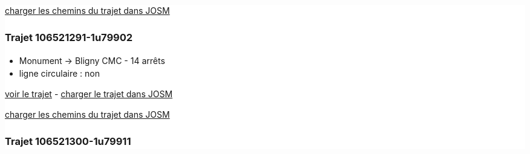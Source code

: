 [charger les chemins du trajet dans JOSM](http://localhost:8111/load_object?objects=w39040942,w79286066,w172577553,w172577039,w172577039,w172577039,w172577178,w79286080,w79286080,w79286080,w79286080,w79286080,w46974470,w46974470,w46974470,w121856418,w121856403,w121856403,w128140809,w128140809,w128140809,w79263410,w79263410,w79263410,w79263412,w79263412,w79263412,w167518874,w167518874,w167518874,w167518874,w167518873,w167518873,w167518873,w167518873,w167518873,w167518873,w167518875,w167518875,w167518875,w79263414,w79263414,w79263414,w447300572,w447300572,w79263408,w79263408,w79263408,w79263408,w79263408,w79263408,w79263408,w46973960,w46973960,w46973960,w46973946,w46973966,w46973966,w46974016,w46974016,w34691604,w376910384,w376910384,w376910383,w545863208,w46973797,w46973797,w46973862,w46973862,w46973862,w46973862,w46973862,w76619965,w121081415,w121081415,w76619967,w76619963,w76619963,w76619959,w132314257,w132314257,w132314257,w132314257,w132314257,w132314257,w132314257,w132314257,w132314257,w132314257,w132314257,w132314257,w376909147,w121008910,w121008910,w121008910,w121008910,w121008910,w121008910,w121008910,w274152296,w274151916,w274151919,w316018359,w421226659,w421226659,w421226659,w421226659,w421226659,w545252074,w545252074,w172658490,w172658490,w421226662,w421226662,w421226662,w421226662,w421226662,w421226662,w313056999,w313056999,w313056999,w313056999,w313056999,w421226662,w421226662,w421226662,w421226662,w421226662,w421226662,w172658490,w172659530,w172659530,w172659285,w172659267,w172659267,w172659969,w172659969,w172660726,w172660726,w172660726,w172660726,w541630002,w541630002,w456799412,w172661062,w172661062,w541630001,w172661497,w172661497,w172662104,w172662104,w172662237,w303858240,w27660249,w27660249,w27660249,w549214216,w549214216,w53530524,w53530524,w53530524,w53530524,w53530524,w53530524,w53530524,w27740544,w24339786,w24339786,w24339786,w24339786,w54590718,w54590718,w54590718,w25922646,w25922646,w25922646,w25922646,w549151066,w53564774,w53564775,w27537777,w27537777,w27537773,w27537773,w27537773,w27234815,w27536650,w146665579,w492107501,w53564781,w53564781,w53564781,w53564781,w53564781,w27539197,w146665581,w146665583,w146665583,w146665583,w146665582,w146665584,w146665584,w146665584,w146665584,w146665584,w260351710,w27539439,w27539439,w255438977,w27656758,w549217850,w549217850,w27540405,w151618336,w151618333,w255439002,w255439002,w144315315,w144315315,w255439001,w255439001,w255439001,w255439001,w255439001)

### Trajet 106521291-1u79902

* Monument -> Bligny CMC - 14 arrêts 
* ligne circulaire : non

[voir le trajet](106521291-1u79902.json) - [charger le trajet dans JOSM](http://localhost:8111/import?new_layer=true&upload_policy=never&url=https://raw.githubusercontent.com/nlehuby/jubilant-octo-broccoli/master/SAVAC/106521291-1u79902.json)

[charger les chemins du trajet dans JOSM](http://localhost:8111/load_object?objects=w39040942,w79286066,w172577553,w172577039,w172577039,w172577039,w172577178,w79286080,w79286080,w79286080,w79286080,w79286080,w46974470,w46974470,w46974470,w121856418,w121856403,w121856403,w128140809,w128140809,w128140809,w79263410,w79263410,w79263410,w79263412,w79263412,w79263412,w167518874,w167518874,w167518874,w167518874,w167518873,w167518873,w167518873,w167518873,w167518873,w167518873,w167518875,w167518875,w167518875,w79263414,w79263414,w79263414,w447300572,w447300572,w79263408,w79263408,w79263408,w79263408,w79263408,w79263408,w79263408,w46973960,w46973960,w46973960,w46973946,w46973966,w46973966,w46973966,w46973966,w121854156,w273384067,w273384066,w172429953,w376909148,w376909148,w75483454,w75483449,w75483449,w75483449,w75483449,w132314257,w132314257,w132314257,w132314257,w132314257,w132314257,w132314257,w132314257,w132314257,w132314257,w80524910,w80524901,w78556763,w132314257,w132314257,w132314257,w132314257,w132314257,w132314257,w132314257,w132314257,w376909147,w121008910,w121008910,w121008910,w121008910,w121008910,w121008910,w121008910,w274152296,w274151916,w274151919,w316018359,w421226659,w421226659,w421226659,w421226659,w421226659,w545252074,w545252074,w172658490,w172658490,w421226662,w421226662,w421226662,w421226662,w421226662,w421226662,w313056999)

### Trajet 106521300-1u79911
